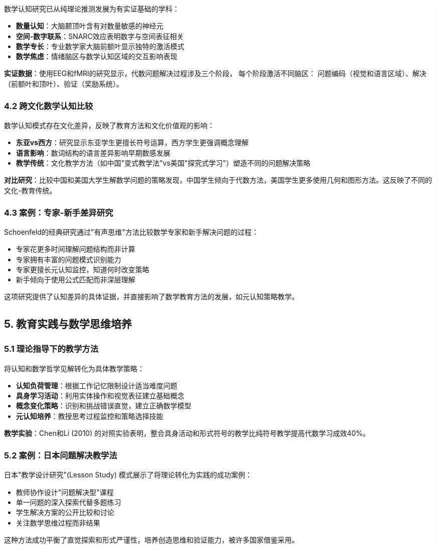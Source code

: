 数学认知研究已从纯理论推测发展为有实证基础的学科：

- **数量认知**：大脑颞顶叶含有对数量敏感的神经元
- **空间-数字联系**：SNARC效应表明数字与空间表征相关
- **数学专长**：专业数学家大脑前额叶显示独特的激活模式
- **数学焦虑**：情绪脑区与数学认知区域的交互影响表现

**实证数据**：使用EEG和fMRI的研究显示，代数问题解决过程涉及三个阶段，
每个阶段激活不同脑区：
问题编码（视觉和语言区域）、解决（前额叶和顶叶）、验证（奖励系统）。

### 4.2 跨文化数学认知比较

数学认知模式存在文化差异，反映了教育方法和文化价值观的影响：

- **东亚vs西方**：研究显示东亚学生更擅长符号运算，西方学生更强调概念理解
- **语言影响**：数词结构的语言差异影响早期数感发展
- **教学传统**：文化教学方法（如中国"变式教学法"vs美国"探究式学习"）塑造不同的问题解决策略

**对比研究**：比较中国和美国大学生解数学问题的策略发现，中国学生倾向于代数方法，美国学生更多使用几何和图形方法。这反映了不同的文化-教育传统。

### 4.3 案例：专家-新手差异研究

Schoenfeld的经典研究通过"有声思维"方法比较数学专家和新手解决问题的过程：

- 专家花更多时间理解问题结构而非计算
- 专家拥有丰富的问题模式识别能力
- 专家更擅长元认知监控，知道何时改变策略
- 新手倾向于使用公式匹配而非深层理解

这项研究提供了认知差异的具体证据，并直接影响了数学教育方法的发展，如元认知策略教学。

## 5. 教育实践与数学思维培养

### 5.1 理论指导下的教学方法

将认知和数学哲学见解转化为具体教学策略：

- **认知负荷管理**：根据工作记忆限制设计适当难度问题
- **具身学习活动**：利用实体操作和视觉表征建立基础概念
- **概念变化策略**：识别和挑战错误直觉，建立正确数学模型
- **元认知培养**：教授思考过程监控和策略选择技能

**教学实验**：Chen和Li (2010) 的对照实验表明，整合具身活动和形式符号的教学比纯符号教学提高代数学习成效40%。

### 5.2 案例：日本问题解决教学法

日本"教学设计研究"(Lesson Study) 模式展示了将理论转化为实践的成功案例：

- 教师协作设计"问题解决型"课程
- 单一问题的深入探索代替多题练习
- 学生解决方案的公开比较和讨论
- 关注数学思维过程而非结果

这种方法成功平衡了直觉探索和形式严谨性，培养创造思维和验证能力，被许多国家借鉴采用。

